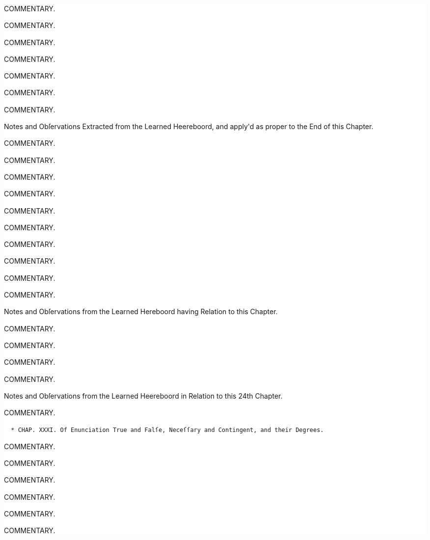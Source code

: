 COMMENTARY.

COMMENTARY.

COMMENTARY.

COMMENTARY.

COMMENTARY.

COMMENTARY.

COMMENTARY.

Notes and Obſervations Extracted from the Learned Heereboord, and apply'd as proper to the End of this Chapter.

COMMENTARY.

COMMENTARY.

COMMENTARY.

COMMENTARY.

COMMENTARY.

COMMENTARY.

COMMENTARY.

COMMENTARY.

COMMENTARY.

COMMENTARY.

Notes and Obſervations from the Learned Hereboord having Relation to this Chapter.

COMMENTARY.

COMMENTARY.

COMMENTARY.

COMMENTARY.

Notes and Obſervations from the Learned Heereboord in Relation to this 24th Chapter.

COMMENTARY.

      * CHAP. XXXI. Of Enunciation True and Falſe, Neceſſary and Contingent, and their Degrees.

COMMENTARY.

COMMENTARY.

COMMENTARY.

COMMENTARY.

COMMENTARY.

COMMENTARY.
